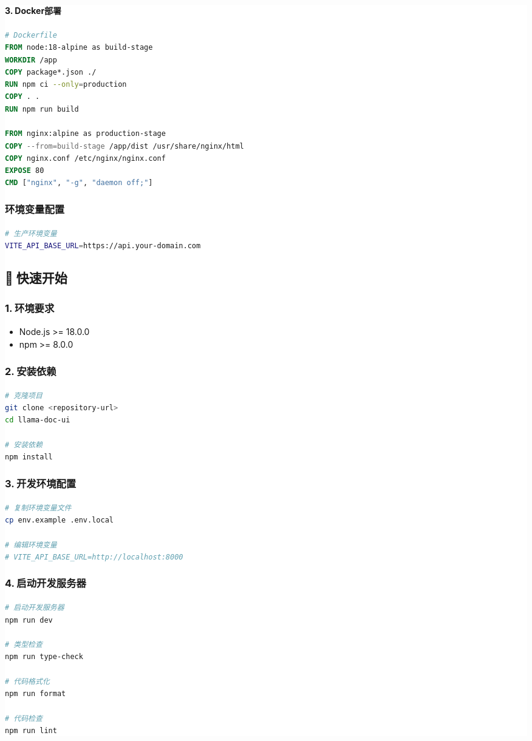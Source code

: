 #### 3. Docker部署
```dockerfile
# Dockerfile
FROM node:18-alpine as build-stage
WORKDIR /app
COPY package*.json ./
RUN npm ci --only=production
COPY . .
RUN npm run build

FROM nginx:alpine as production-stage
COPY --from=build-stage /app/dist /usr/share/nginx/html
COPY nginx.conf /etc/nginx/nginx.conf
EXPOSE 80
CMD ["nginx", "-g", "daemon off;"]
```

### 环境变量配置
```bash
# 生产环境变量
VITE_API_BASE_URL=https://api.your-domain.com
```

## 🚦 快速开始

### 1. 环境要求
- Node.js >= 18.0.0
- npm >= 8.0.0

### 2. 安装依赖
```bash
# 克隆项目
git clone <repository-url>
cd llama-doc-ui

# 安装依赖
npm install
```

### 3. 开发环境配置
```bash
# 复制环境变量文件
cp env.example .env.local

# 编辑环境变量
# VITE_API_BASE_URL=http://localhost:8000
```

### 4. 启动开发服务器
```bash
# 启动开发服务器
npm run dev

# 类型检查
npm run type-check

# 代码格式化
npm run format

# 代码检查
npm run lint
```
